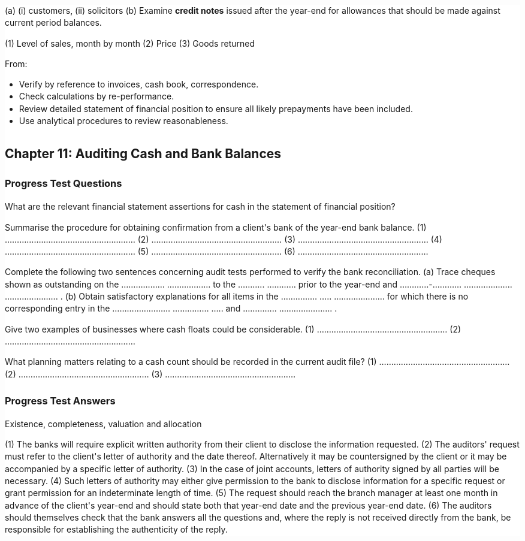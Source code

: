 (a) (i) customers, (ii) solicitors
(b) Examine **credit notes** issued after the year-end for allowances that should be made against current period balances.

(1) Level of sales, month by month
(2) Price
(3) Goods returned

From:
* Verify by reference to invoices, cash book, correspondence.
* Check calculations by re-performance.
* Review detailed statement of financial position to ensure all likely prepayments have been included.
* Use analytical procedures to review reasonableness.

## Chapter 11: Auditing Cash and Bank Balances

### Progress Test Questions

What are the relevant financial statement assertions for cash in the statement of financial position?

Summarise the procedure for obtaining confirmation from a client's bank of the year-end bank balance.
(1) ………………………………………………
(2) ………………………………………………
(3) ………………………………………………
(4) ………………………………………………
(5) ………………………………………………
(6) ………………………………………………

Complete the following two sentences concerning audit tests performed to verify the bank reconciliation.
(a) Trace cheques shown as outstanding on the ……………… ……………… to the ……….. ………… prior to the year-end and …………-………… ……………….. …………………. .
(b) Obtain satisfactory explanations for all items in the …………… ….. ………………… for which there is no corresponding entry in the …………………… …………… ….. and ………….. …………………. .

Give two examples of businesses where cash floats could be considerable.
(1) ………………………………………………
(2) ………………………………………………

What planning matters relating to a cash count should be recorded in the current audit file?
(1) ………………………………………………
(2) ………………………………………………
(3) ………………………………………………

### Progress Test Answers

Existence, completeness, valuation and allocation

(1) The banks will require explicit written authority from their client to disclose the information requested.
(2) The auditors' request must refer to the client's letter of authority and the date thereof. Alternatively it may be countersigned by the client or it may be accompanied by a specific letter of authority.
(3) In the case of joint accounts, letters of authority signed by all parties will be necessary.
(4) Such letters of authority may either give permission to the bank to disclose information for a specific request or grant permission for an indeterminate length of time.
(5) The request should reach the branch manager at least one month in advance of the client's year-end and should state both that year-end date and the previous year-end date.
(6) The auditors should themselves check that the bank answers all the questions and, where the reply is not received directly from the bank, be responsible for establishing the authenticity of the reply.

